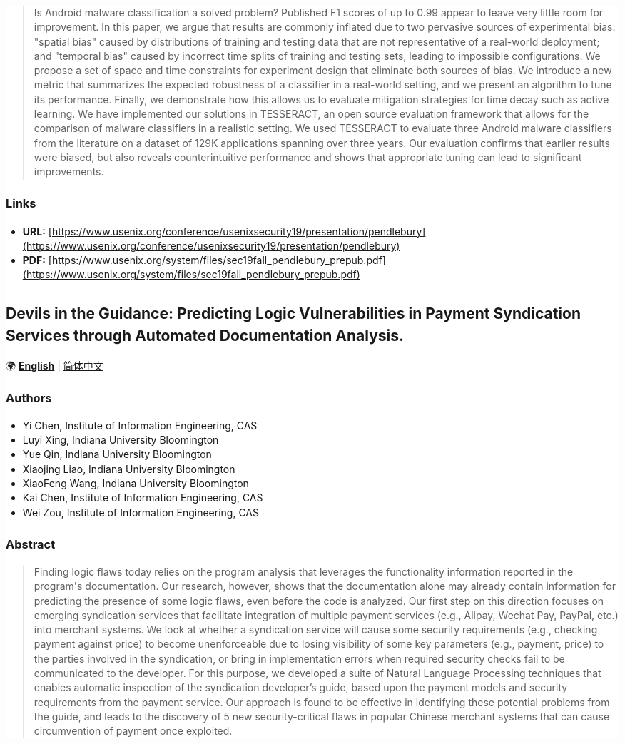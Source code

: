 > Is Android malware classification a solved problem? Published F1 scores of up to 0.99 appear to leave very little room for improvement. In this paper, we argue that results are commonly inflated due to two pervasive sources of experimental bias: "spatial bias" caused by distributions of training and testing data that are not representative of a real-world deployment; and "temporal bias" caused by incorrect time splits of training and testing sets, leading to impossible configurations. We propose a set of space and time constraints for experiment design that eliminate both sources of bias. We introduce a new metric that summarizes the expected robustness of a classifier in a real-world setting, and we present an algorithm to tune its performance. Finally, we demonstrate how this allows us to evaluate mitigation strategies for time decay such as active learning. We have implemented our solutions in TESSERACT, an open source evaluation framework that allows for the comparison of malware classifiers in a realistic setting. We used TESSERACT to evaluate three Android malware classifiers from the literature on a dataset of 129K applications spanning over three years. Our evaluation confirms that earlier results were biased, but also reveals counterintuitive performance and shows that appropriate tuning can lead to significant improvements.

### Links
- **URL:** [https://www.usenix.org/conference/usenixsecurity19/presentation/pendlebury](https://www.usenix.org/conference/usenixsecurity19/presentation/pendlebury)
- **PDF:** [https://www.usenix.org/system/files/sec19fall_pendlebury_prepub.pdf](https://www.usenix.org/system/files/sec19fall_pendlebury_prepub.pdf)
## Devils in the Guidance: Predicting Logic Vulnerabilities in Payment Syndication Services through Automated Documentation Analysis.
🌍 **[English](../../../docs/en/USENIX%20Security%20Symposium/USENIX%20Security%20Symposium%202019.md#devils-in-the-guidance-predicting-logic-vulnerabilities-in-payment-syndication-services-through-automated-documentation-analysis)** | [简体中文](../../../docs/zh-CN/USENIX%20Security%20Symposium/USENIX%20Security%20Symposium%202019.md#devils-in-the-guidance-predicting-logic-vulnerabilities-in-payment-syndication-services-through-automated-documentation-analysis)
### Authors
* Yi Chen, Institute of Information Engineering, CAS
* Luyi Xing, Indiana University Bloomington
* Yue Qin, Indiana University Bloomington
* Xiaojing Liao, Indiana University Bloomington
* XiaoFeng Wang, Indiana University Bloomington
* Kai Chen, Institute of Information Engineering, CAS
* Wei Zou, Institute of Information Engineering, CAS
### Abstract
> Finding logic flaws today relies on the program analysis that leverages the functionality information reported in the program's documentation. Our research, however, shows that the documentation alone may already contain information for predicting the presence of some logic flaws, even before the code is analyzed. Our first step on this direction focuses on emerging syndication services that facilitate integration of multiple payment services (e.g., Alipay, Wechat Pay, PayPal, etc.) into merchant systems. We look at whether a syndication service will cause some security requirements (e.g., checking payment against price) to become unenforceable due to losing visibility of some key parameters (e.g., payment, price) to the parties involved in the syndication, or bring in implementation errors when required security checks fail to be communicated to the developer. For this purpose, we developed a suite of Natural Language Processing techniques that enables automatic inspection of the syndication developer’s guide, based upon the payment models and security requirements from the payment service.  Our approach is found to be effective in identifying these potential problems from the guide, and leads to the discovery of 5 new security-critical flaws in popular Chinese merchant systems that can cause circumvention of payment once exploited.
